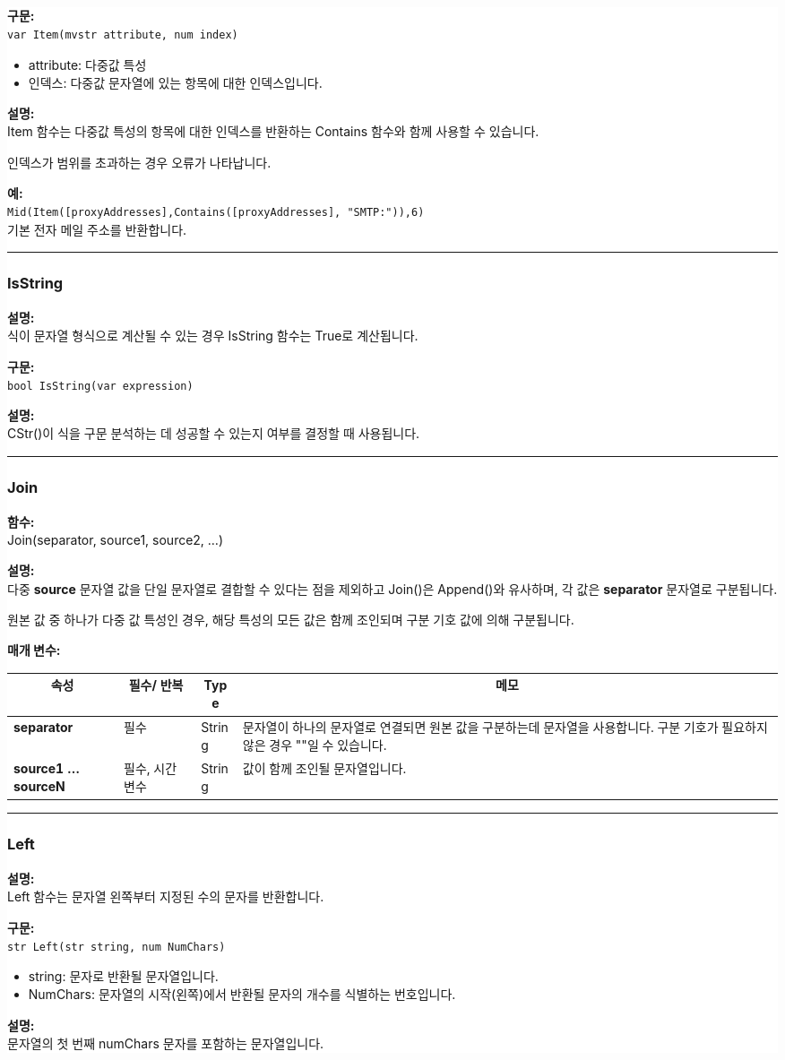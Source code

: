 **구문:**  
`var Item(mvstr attribute, num index)`

* attribute: 다중값 특성
* 인덱스: 다중값 문자열에 있는 항목에 대한 인덱스입니다.

**설명:**  
Item 함수는 다중값 특성의 항목에 대한 인덱스를 반환하는 Contains 함수와 함께 사용할 수 있습니다.

인덱스가 범위를 초과하는 경우 오류가 나타납니다.

**예:**  
`Mid(Item([proxyAddresses],Contains([proxyAddresses], "SMTP:")),6)`  
기본 전자 메일 주소를 반환합니다.

---
### <a name="isstring"></a>IsString
**설명:**  
식이 문자열 형식으로 계산될 수 있는 경우 IsString 함수는 True로 계산됩니다.

**구문:**  
`bool IsString(var expression)`

**설명:**  
CStr()이 식을 구문 분석하는 데 성공할 수 있는지 여부를 결정할 때 사용됩니다.

---
### <a name="join"></a>Join
**함수:**<br> Join(separator, source1, source2, …)

**설명:**<br> 다중 **source** 문자열 값을 단일 문자열로 결합할 수 있다는 점을 제외하고 Join()은 Append()와 유사하며, 각 값은 **separator** 문자열로 구분됩니다.

원본 값 중 하나가 다중 값 특성인 경우, 해당 특성의 모든 값은 함께 조인되며 구분 기호 값에 의해 구분됩니다.

**매개 변수:**<br> 

   | 속성 | 필수/ 반복 | Type | 메모 |
   | --- | --- | --- | --- |
   | **separator** |필수 |String |문자열이 하나의 문자열로 연결되면 원본 값을 구분하는데 문자열을 사용합니다. 구분 기호가 필요하지 않은 경우 ""일 수 있습니다. |
   | **source1  … sourceN** |필수, 시간 변수 |String |값이 함께 조인될 문자열입니다. |

---
### <a name="left"></a>Left
**설명:**  
Left 함수는 문자열 왼쪽부터 지정된 수의 문자를 반환합니다.

**구문:**  
`str Left(str string, num NumChars)`

* string: 문자로 반환될 문자열입니다.
* NumChars: 문자열의 시작(왼쪽)에서 반환될 문자의 개수를 식별하는 번호입니다.

**설명:**  
문자열의 첫 번째 numChars 문자를 포함하는 문자열입니다.
